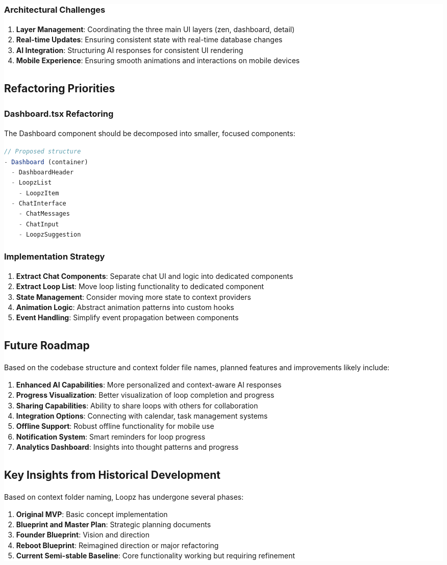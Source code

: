 ### Architectural Challenges
1. **Layer Management**: Coordinating the three main UI layers (zen, dashboard, detail)
2. **Real-time Updates**: Ensuring consistent state with real-time database changes
3. **AI Integration**: Structuring AI responses for consistent UI rendering
4. **Mobile Experience**: Ensuring smooth animations and interactions on mobile devices

## Refactoring Priorities

### Dashboard.tsx Refactoring
The Dashboard component should be decomposed into smaller, focused components:

```typescript
// Proposed structure
- Dashboard (container)
  - DashboardHeader
  - LoopzList
    - LoopzItem
  - ChatInterface
    - ChatMessages
    - ChatInput
    - LoopzSuggestion
```

### Implementation Strategy
1. **Extract Chat Components**: Separate chat UI and logic into dedicated components
2. **Extract Loop List**: Move loop listing functionality to dedicated component
3. **State Management**: Consider moving more state to context providers
4. **Animation Logic**: Abstract animation patterns into custom hooks
5. **Event Handling**: Simplify event propagation between components

## Future Roadmap
Based on the codebase structure and context folder file names, planned features and improvements likely include:

1. **Enhanced AI Capabilities**: More personalized and context-aware AI responses
2. **Progress Visualization**: Better visualization of loop completion and progress
3. **Sharing Capabilities**: Ability to share loops with others for collaboration
4. **Integration Options**: Connecting with calendar, task management systems
5. **Offline Support**: Robust offline functionality for mobile use
6. **Notification System**: Smart reminders for loop progress
7. **Analytics Dashboard**: Insights into thought patterns and progress

## Key Insights from Historical Development
Based on context folder naming, Loopz has undergone several phases:
1. **Original MVP**: Basic concept implementation
2. **Blueprint and Master Plan**: Strategic planning documents
3. **Founder Blueprint**: Vision and direction
4. **Reboot Blueprint**: Reimagined direction or major refactoring
5. **Current Semi-stable Baseline**: Core functionality working but requiring refinement
